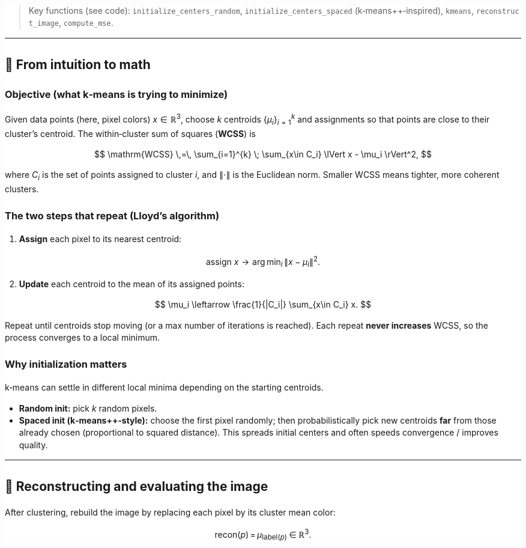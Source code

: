 > Key functions (see code): `initialize_centers_random`, `initialize_centers_spaced` (k‑means++‑inspired), `kmeans`, `reconstruct_image`, `compute_mse`.

---

## 🔬 From intuition to math

### Objective (what k‑means is trying to minimize)

Given data points (here, pixel colors) $x \in \mathbb{R}^3$, choose $k$ centroids $\{\mu_i\}_{i=1}^k$ and assignments so that points are close to their cluster’s centroid. The within‑cluster sum of squares (**WCSS**) is

$$
\mathrm{WCSS} \,=\, \sum_{i=1}^{k} \; \sum_{x\in C_i} \lVert x - \mu_i \rVert^2,
$$

where $C_i$ is the set of points assigned to cluster $i$, and $\lVert\cdot\rVert$ is the Euclidean norm. Smaller WCSS means tighter, more coherent clusters.

### The two steps that repeat (Lloyd’s algorithm)

1. **Assign** each pixel to its nearest centroid:

$$
\text{assign } x \to \arg\min_i \, \lVert x - \mu_i \rVert^2.
$$

2. **Update** each centroid to the mean of its assigned points:

$$
\mu_i \leftarrow \frac{1}{|C_i|} \sum_{x\in C_i} x.
$$

Repeat until centroids stop moving (or a max number of iterations is reached). Each repeat **never increases** WCSS, so the process converges to a local minimum.

### Why initialization matters

k‑means can settle in different local minima depending on the starting centroids.

* **Random init:** pick $k$ random pixels.
* **Spaced init (k‑means++‑style):** choose the first pixel randomly; then probabilistically pick new centroids **far** from those already chosen (proportional to squared distance). This spreads initial centers and often speeds convergence / improves quality.

---

## 🧩 Reconstructing and evaluating the image

After clustering, rebuild the image by replacing each pixel by its cluster mean color:

$$
\text{recon}(p) \,=\, \mu_{\text{label}(p)} \;\in\; \mathbb{R}^3.
$$
